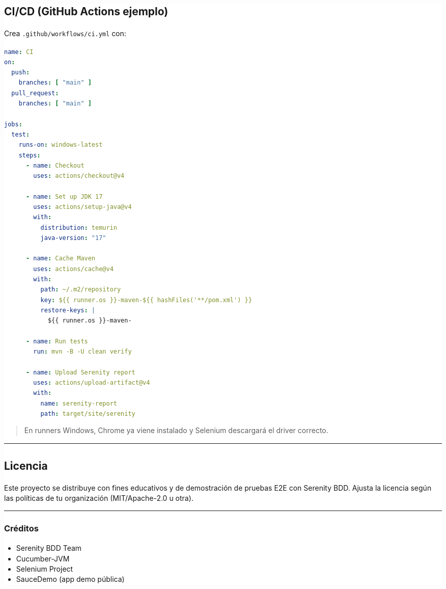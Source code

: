 
## CI/CD (GitHub Actions ejemplo)

Crea `.github/workflows/ci.yml` con:

```yaml
name: CI
on:
  push:
    branches: [ "main" ]
  pull_request:
    branches: [ "main" ]

jobs:
  test:
    runs-on: windows-latest
    steps:
      - name: Checkout
        uses: actions/checkout@v4

      - name: Set up JDK 17
        uses: actions/setup-java@v4
        with:
          distribution: temurin
          java-version: "17"

      - name: Cache Maven
        uses: actions/cache@v4
        with:
          path: ~/.m2/repository
          key: ${{ runner.os }}-maven-${{ hashFiles('**/pom.xml') }}
          restore-keys: |
            ${{ runner.os }}-maven-

      - name: Run tests
        run: mvn -B -U clean verify

      - name: Upload Serenity report
        uses: actions/upload-artifact@v4
        with:
          name: serenity-report
          path: target/site/serenity
```

> En runners Windows, Chrome ya viene instalado y Selenium descargará el driver correcto.

---

## Licencia

Este proyecto se distribuye con fines educativos y de demostración de pruebas E2E con Serenity BDD. Ajusta la licencia según las políticas de tu organización (MIT/Apache-2.0 u otra).

---

### Créditos
- Serenity BDD Team
- Cucumber-JVM
- Selenium Project
- SauceDemo (app demo pública)
